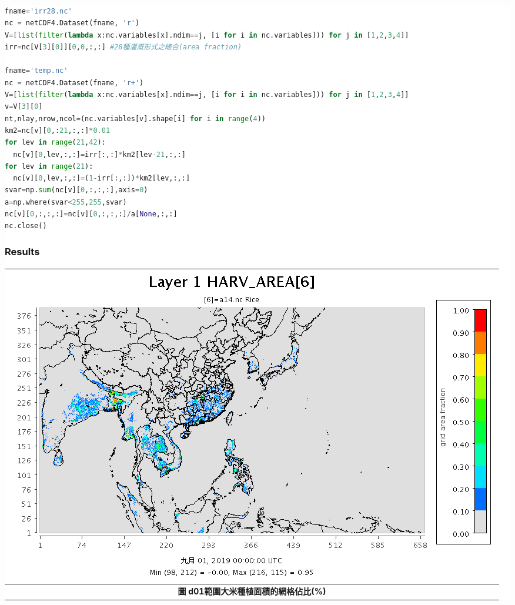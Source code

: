 ```python
fname='irr28.nc'
nc = netCDF4.Dataset(fname, 'r')
V=[list(filter(lambda x:nc.variables[x].ndim==j, [i for i in nc.variables])) for j in [1,2,3,4]]
irr=nc[V[3][0]][0,0,:,:] #28種灌溉形式之總合(area fraction)

fname='temp.nc'
nc = netCDF4.Dataset(fname, 'r+')
V=[list(filter(lambda x:nc.variables[x].ndim==j, [i for i in nc.variables])) for j in [1,2,3,4]]
v=V[3][0]
nt,nlay,nrow,ncol=(nc.variables[v].shape[i] for i in range(4))
km2=nc[v][0,:21,:,:]*0.01
for lev in range(21,42):
  nc[v][0,lev,:,:]=irr[:,:]*km2[lev-21,:,:]
for lev in range(21):
  nc[v][0,lev,:,:]=(1-irr[:,:])*km2[lev,:,:]
svar=np.sum(nc[v][0,:,:,:],axis=0)
a=np.where(svar<255,255,svar)
nc[v][0,:,:,:]=nc[v][0,:,:,:]/a[None,:,:]
nc.close()
```
### Results

| ![Rice.PNG](https://github.com/sinotec2/Focus-on-Air-Quality/raw/main/assets/images/Rice.PNG) |
|:--:|
| <b>圖 d01範圍大米種植面積的網格佔比(%)</b>|  